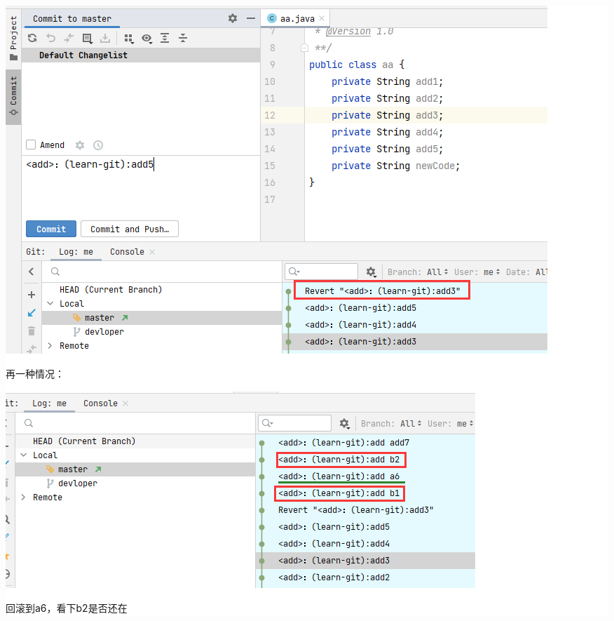 ![](img/gitback/62203ab57cf912b6dca76c60fe921833.png)

再一种情况：

![](img/gitback/60c4cb75e3690f6bb292decfd3d3c4d3.png)

回滚到a6，看下b2是否还在
